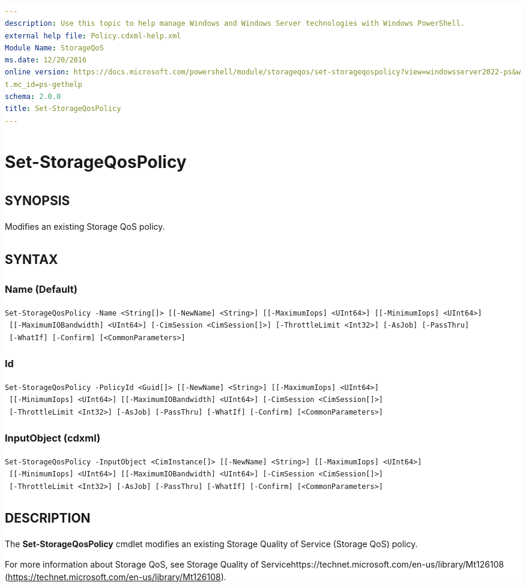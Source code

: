```yaml
---
description: Use this topic to help manage Windows and Windows Server technologies with Windows PowerShell.
external help file: Policy.cdxml-help.xml
Module Name: StorageQoS
ms.date: 12/20/2016
online version: https://docs.microsoft.com/powershell/module/storageqos/set-storageqospolicy?view=windowsserver2022-ps&wt.mc_id=ps-gethelp
schema: 2.0.0
title: Set-StorageQosPolicy
---
```


# Set-StorageQosPolicy

## SYNOPSIS
Modifies an existing Storage QoS policy.

## SYNTAX

### Name (Default)
```
Set-StorageQosPolicy -Name <String[]> [[-NewName] <String>] [[-MaximumIops] <UInt64>] [[-MinimumIops] <UInt64>]
 [[-MaximumIOBandwidth] <UInt64>] [-CimSession <CimSession[]>] [-ThrottleLimit <Int32>] [-AsJob] [-PassThru]
 [-WhatIf] [-Confirm] [<CommonParameters>]
```

### Id
```
Set-StorageQosPolicy -PolicyId <Guid[]> [[-NewName] <String>] [[-MaximumIops] <UInt64>]
 [[-MinimumIops] <UInt64>] [[-MaximumIOBandwidth] <UInt64>] [-CimSession <CimSession[]>]
 [-ThrottleLimit <Int32>] [-AsJob] [-PassThru] [-WhatIf] [-Confirm] [<CommonParameters>]
```

### InputObject (cdxml)
```
Set-StorageQosPolicy -InputObject <CimInstance[]> [[-NewName] <String>] [[-MaximumIops] <UInt64>]
 [[-MinimumIops] <UInt64>] [[-MaximumIOBandwidth] <UInt64>] [-CimSession <CimSession[]>]
 [-ThrottleLimit <Int32>] [-AsJob] [-PassThru] [-WhatIf] [-Confirm] [<CommonParameters>]
```

## DESCRIPTION
The **Set-StorageQosPolicy** cmdlet modifies an existing Storage Quality of Service (Storage QoS) policy.

For more information about Storage QoS, see Storage Quality of Servicehttps://technet.microsoft.com/en-us/library/Mt126108 (https://technet.microsoft.com/en-us/library/Mt126108).
